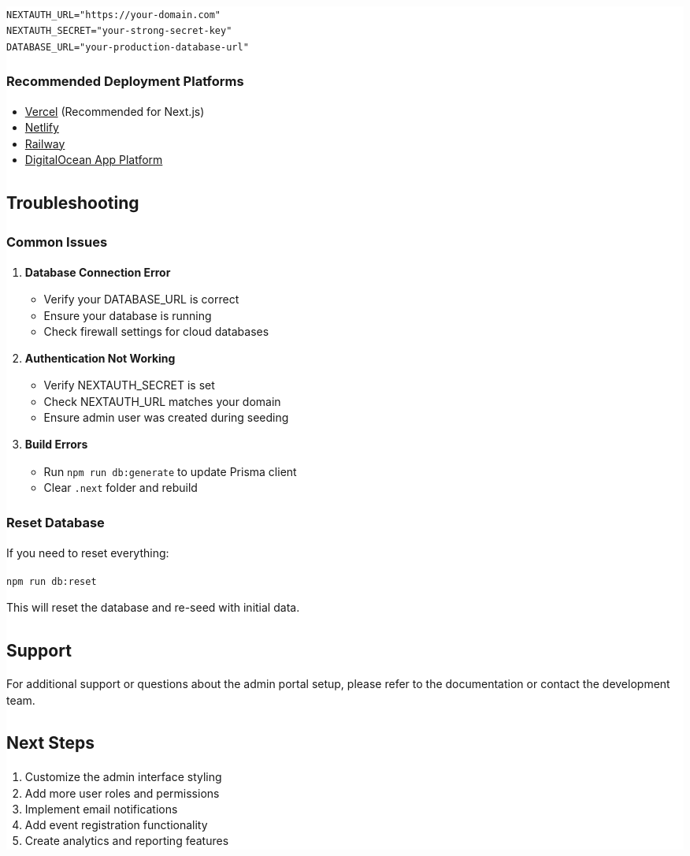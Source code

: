 ```env
NEXTAUTH_URL="https://your-domain.com"
NEXTAUTH_SECRET="your-strong-secret-key"
DATABASE_URL="your-production-database-url"
```

### Recommended Deployment Platforms
- [Vercel](https://vercel.com) (Recommended for Next.js)
- [Netlify](https://netlify.com)
- [Railway](https://railway.app)
- [DigitalOcean App Platform](https://www.digitalocean.com/products/app-platform)

## Troubleshooting

### Common Issues

1. **Database Connection Error**
   - Verify your DATABASE_URL is correct
   - Ensure your database is running
   - Check firewall settings for cloud databases

2. **Authentication Not Working**
   - Verify NEXTAUTH_SECRET is set
   - Check NEXTAUTH_URL matches your domain
   - Ensure admin user was created during seeding

3. **Build Errors**
   - Run `npm run db:generate` to update Prisma client
   - Clear `.next` folder and rebuild

### Reset Database
If you need to reset everything:

```bash
npm run db:reset
```

This will reset the database and re-seed with initial data.

## Support

For additional support or questions about the admin portal setup, please refer to the documentation or contact the development team.

## Next Steps

1. Customize the admin interface styling
2. Add more user roles and permissions
3. Implement email notifications
4. Add event registration functionality
5. Create analytics and reporting features 